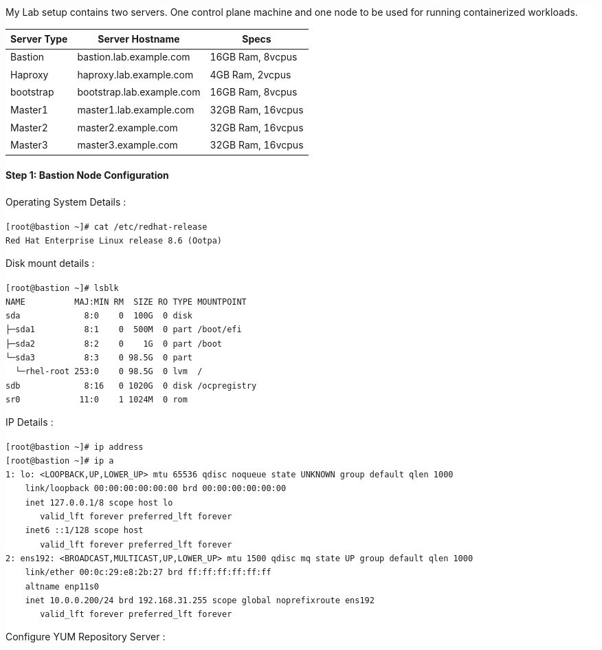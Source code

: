 


My Lab setup contains two servers. One control plane machine and one node to be used for running containerized workloads.

|Server Type | Server Hostname | Specs|
|------------|-----------------|-------|
|Bastion  |bastion.lab.example.com  | 16GB Ram, 8vcpus|
|Haproxy |haproxy.lab.example.com | 4GB Ram, 2vcpus|
|bootstrap |bootstrap.lab.example.com | 16GB Ram, 8vcpus|
|Master1  |master1.lab.example.com  | 32GB Ram, 16vcpus|
|Master2 |master2.example.com | 32GB Ram, 16vcpus|
|Master3 |master3.example.com | 32GB Ram, 16vcpus|

#### Step 1: Bastion Node Configuration

Operating System Details :

    [root@bastion ~]# cat /etc/redhat-release
    Red Hat Enterprise Linux release 8.6 (Ootpa)

Disk mount details : 

    [root@bastion ~]# lsblk
    NAME          MAJ:MIN RM  SIZE RO TYPE MOUNTPOINT
    sda             8:0    0  100G  0 disk
    ├─sda1          8:1    0  500M  0 part /boot/efi
    ├─sda2          8:2    0    1G  0 part /boot
    └─sda3          8:3    0 98.5G  0 part
      └─rhel-root 253:0    0 98.5G  0 lvm  /
    sdb             8:16   0 1020G  0 disk /ocpregistry
    sr0            11:0    1 1024M  0 rom
     
IP Details : 

    [root@bastion ~]# ip address 
    [root@bastion ~]# ip a
    1: lo: <LOOPBACK,UP,LOWER_UP> mtu 65536 qdisc noqueue state UNKNOWN group default qlen 1000
        link/loopback 00:00:00:00:00:00 brd 00:00:00:00:00:00
        inet 127.0.0.1/8 scope host lo
           valid_lft forever preferred_lft forever
        inet6 ::1/128 scope host
           valid_lft forever preferred_lft forever
    2: ens192: <BROADCAST,MULTICAST,UP,LOWER_UP> mtu 1500 qdisc mq state UP group default qlen 1000
        link/ether 00:0c:29:e8:2b:27 brd ff:ff:ff:ff:ff:ff
        altname enp11s0
        inet 10.0.0.200/24 brd 192.168.31.255 scope global noprefixroute ens192
           valid_lft forever preferred_lft forever

Configure YUM Repository Server : 
    